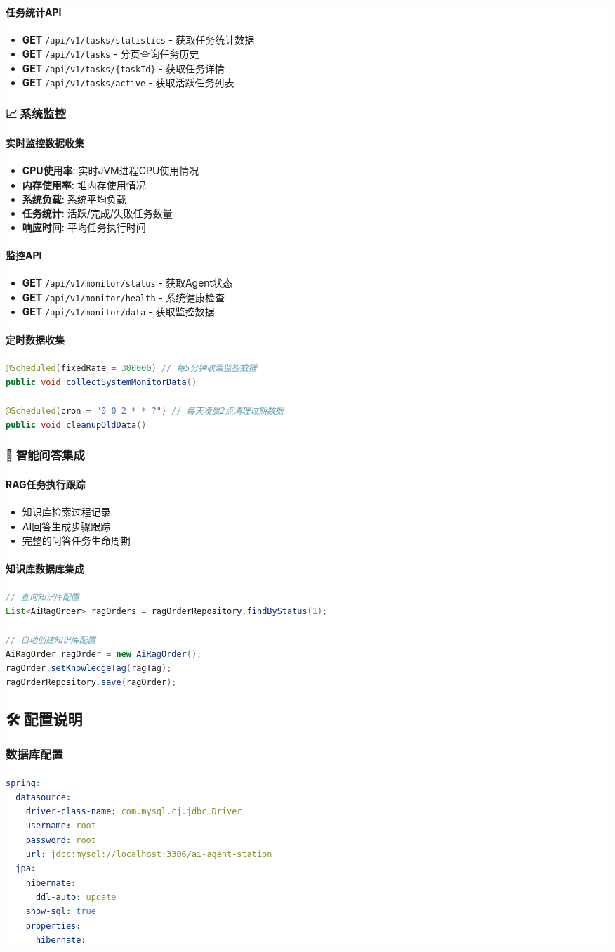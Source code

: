 #### 任务统计API
- **GET** `/api/v1/tasks/statistics` - 获取任务统计数据
- **GET** `/api/v1/tasks` - 分页查询任务历史
- **GET** `/api/v1/tasks/{taskId}` - 获取任务详情
- **GET** `/api/v1/tasks/active` - 获取活跃任务列表

### 📈 **系统监控**

#### 实时监控数据收集
- **CPU使用率**: 实时JVM进程CPU使用情况
- **内存使用率**: 堆内存使用情况
- **系统负载**: 系统平均负载
- **任务统计**: 活跃/完成/失败任务数量
- **响应时间**: 平均任务执行时间

#### 监控API
- **GET** `/api/v1/monitor/status` - 获取Agent状态
- **GET** `/api/v1/monitor/health` - 系统健康检查
- **GET** `/api/v1/monitor/data` - 获取监控数据

#### 定时数据收集
```java
@Scheduled(fixedRate = 300000) // 每5分钟收集监控数据
public void collectSystemMonitorData()

@Scheduled(cron = "0 0 2 * * ?") // 每天凌晨2点清理过期数据
public void cleanupOldData()
```

### 🧠 **智能问答集成**

#### RAG任务执行跟踪
- 知识库检索过程记录
- AI回答生成步骤跟踪
- 完整的问答任务生命周期

#### 知识库数据库集成
```java
// 查询知识库配置
List<AiRagOrder> ragOrders = ragOrderRepository.findByStatus(1);

// 自动创建知识库配置
AiRagOrder ragOrder = new AiRagOrder();
ragOrder.setKnowledgeTag(ragTag);
ragOrderRepository.save(ragOrder);
```

## 🛠️ 配置说明

### 数据库配置
```yaml
spring:
  datasource:
    driver-class-name: com.mysql.cj.jdbc.Driver
    username: root
    password: root
    url: jdbc:mysql://localhost:3306/ai-agent-station
  jpa:
    hibernate:
      ddl-auto: update
    show-sql: true
    properties:
      hibernate:
```